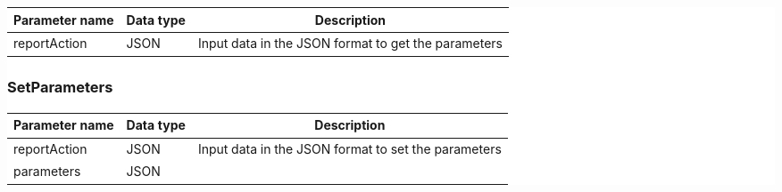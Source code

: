 <table>
<thead>
<tr>
<th>
Parameter name
</th>
<th>
Data type
</th>
<th>
Description
</th>
</tr>
</thead>
<tbody>
<tr>
<td class="parameter name">
reportAction 
</td>
<td class="datatype">
JSON
</td>
<td class="description">
Input data in the JSON format to get the parameters
</td>
</tr>
</tbody>
</table>

### SetParameters

<table>
<thead>
<tr>
<th>
Parameter name
</th>
<th>
Data type
</th>
<th>
Description
</th>
</tr>
</thead>
<tbody>
<tr>
<td class="parameter name">
reportAction 
</td>
<td class="datatype">
JSON
</td>
<td class="description">
Input data in the JSON format to set the parameters
</td>
</tr>
<tr>
<td class="parameter name">
parameters 
</td>
<td class="datatype">
JSON
</td>